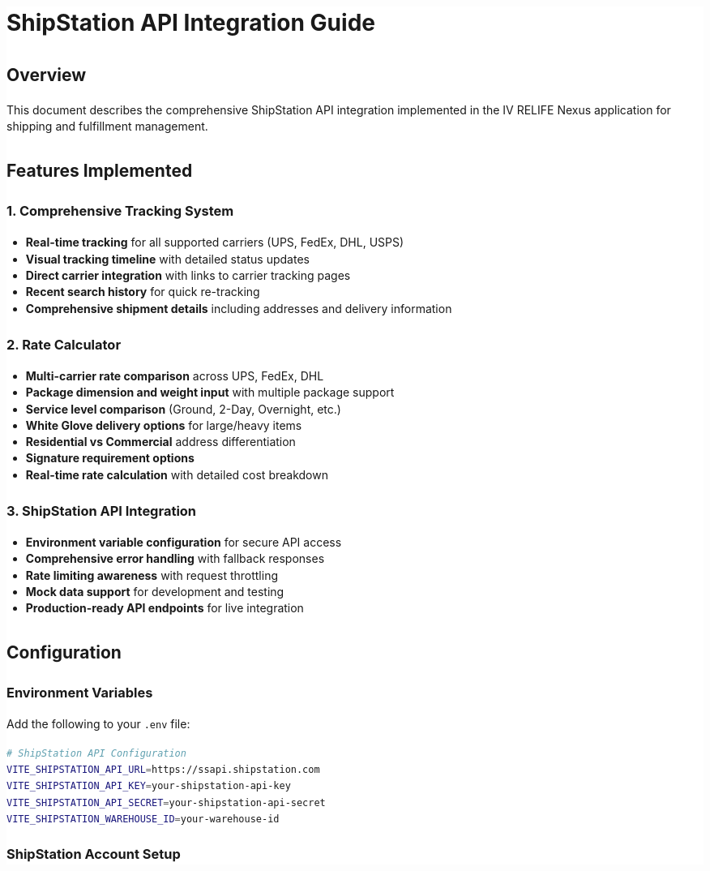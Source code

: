 # ShipStation API Integration Guide

## Overview

This document describes the comprehensive ShipStation API integration implemented in the IV RELIFE Nexus application for shipping and fulfillment management.

## Features Implemented

### 1. Comprehensive Tracking System
- **Real-time tracking** for all supported carriers (UPS, FedEx, DHL, USPS)
- **Visual tracking timeline** with detailed status updates
- **Direct carrier integration** with links to carrier tracking pages
- **Recent search history** for quick re-tracking
- **Comprehensive shipment details** including addresses and delivery information

### 2. Rate Calculator
- **Multi-carrier rate comparison** across UPS, FedEx, DHL
- **Package dimension and weight input** with multiple package support
- **Service level comparison** (Ground, 2-Day, Overnight, etc.)
- **White Glove delivery options** for large/heavy items
- **Residential vs Commercial** address differentiation
- **Signature requirement options**
- **Real-time rate calculation** with detailed cost breakdown

### 3. ShipStation API Integration
- **Environment variable configuration** for secure API access
- **Comprehensive error handling** with fallback responses
- **Rate limiting awareness** with request throttling
- **Mock data support** for development and testing
- **Production-ready API endpoints** for live integration

## Configuration

### Environment Variables

Add the following to your `.env` file:

```bash
# ShipStation API Configuration
VITE_SHIPSTATION_API_URL=https://ssapi.shipstation.com
VITE_SHIPSTATION_API_KEY=your-shipstation-api-key
VITE_SHIPSTATION_API_SECRET=your-shipstation-api-secret
VITE_SHIPSTATION_WAREHOUSE_ID=your-warehouse-id
```

### ShipStation Account Setup
